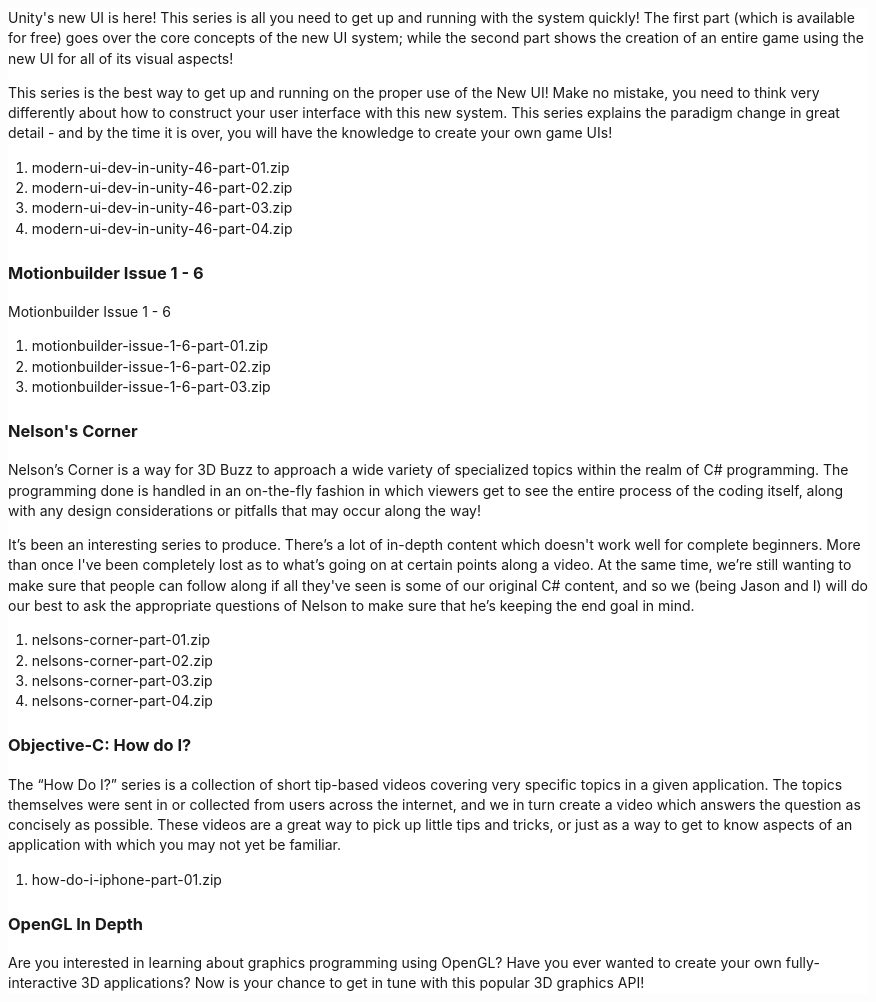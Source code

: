 Unity's new UI is here! This series is all you need to get up and running with the system quickly! The first part (which is available for free) goes over the core concepts of the new UI system; while the second part shows the creation of an entire game using the new UI for all of its visual aspects!  
  
This series is the best way to get up and running on the proper use of the New UI! Make no mistake, you need to think very differently about how to construct your user interface with this new system. This series explains the paradigm change in great detail - and by the time it is over, you will have the knowledge to create your own game UIs!

1.  modern-ui-dev-in-unity-46-part-01.zip
2.  modern-ui-dev-in-unity-46-part-02.zip
3.  modern-ui-dev-in-unity-46-part-03.zip
4.  modern-ui-dev-in-unity-46-part-04.zip

### Motionbuilder Issue 1 - 6

Motionbuilder Issue 1 - 6

1.  motionbuilder-issue-1-6-part-01.zip
2.  motionbuilder-issue-1-6-part-02.zip
3.  motionbuilder-issue-1-6-part-03.zip

### Nelson's Corner

Nelson’s Corner is a way for 3D Buzz to approach a wide variety of specialized topics within the realm of C# programming. The programming done is handled in an on-the-fly fashion in which viewers get to see the entire process of the coding itself, along with any design considerations or pitfalls that may occur along the way!  
  
It’s been an interesting series to produce. There’s a lot of in-depth content which doesn't work well for complete beginners. More than once I've been completely lost as to what’s going on at certain points along a video. At the same time, we’re still wanting to make sure that people can follow along if all they've seen is some of our original C# content, and so we (being Jason and I) will do our best to ask the appropriate questions of Nelson to make sure that he’s keeping the end goal in mind.

1.  nelsons-corner-part-01.zip
2.  nelsons-corner-part-02.zip
3.  nelsons-corner-part-03.zip
4.  nelsons-corner-part-04.zip

### Objective-C: How do I?

The “How Do I?” series is a collection of short tip-based videos covering very specific topics in a given application. The topics themselves were sent in or collected from users across the internet, and we in turn create a video which answers the question as concisely as possible. These videos are a great way to pick up little tips and tricks, or just as a way to get to know aspects of an application with which you may not yet be familiar.

1.  how-do-i-iphone-part-01.zip

### OpenGL In Depth

Are you interested in learning about graphics programming using OpenGL? Have you ever wanted to create your own fully-interactive 3D applications? Now is your chance to get in tune with this popular 3D graphics API!

